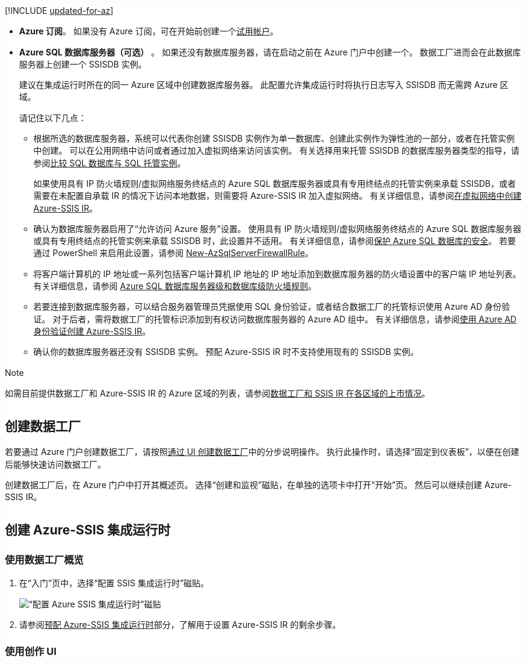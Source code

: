 [!INCLUDE [updated-for-az](../../includes/updated-for-az.md)]

- **Azure 订阅**。 如果没有 Azure 订阅，可在开始前创建一个[试用帐户](https://www.microsoft.com/china/azure/index.html?fromtype=cn)。

- **Azure SQL 数据库服务器（可选）** 。 如果还没有数据库服务器，请在启动之前在 Azure 门户中创建一个。 数据工厂进而会在此数据库服务器上创建一个 SSISDB 实例。 

  建议在集成运行时所在的同一 Azure 区域中创建数据库服务器。 此配置允许集成运行时将执行日志写入 SSISDB 而无需跨 Azure 区域。

  请记住以下几点：

  - 根据所选的数据库服务器，系统可以代表你创建 SSISDB 实例作为单一数据库、创建此实例作为弹性池的一部分，或者在托管实例中创建。 可以在公用网络中访问或者通过加入虚拟网络来访问该实例。 有关选择用来托管 SSISDB 的数据库服务器类型的指导，请参阅[比较 SQL 数据库与 SQL 托管实例](../data-factory/create-azure-ssis-integration-runtime.md#comparison-of-sql-database-and-sql-managed-instance)。 
  
    如果使用具有 IP 防火墙规则/虚拟网络服务终结点的 Azure SQL 数据库服务器或具有专用终结点的托管实例来承载 SSISDB，或者需要在未配置自承载 IR 的情况下访问本地数据，则需要将 Azure-SSIS IR 加入虚拟网络。 有关详细信息，请参阅[在虚拟网络中创建 Azure-SSIS IR](./create-azure-ssis-integration-runtime.md)。

  - 确认为数据库服务器启用了“允许访问 Azure 服务”设置。 使用具有 IP 防火墙规则/虚拟网络服务终结点的 Azure SQL 数据库服务器或具有专用终结点的托管实例来承载 SSISDB 时，此设置并不适用。 有关详细信息，请参阅[保护 Azure SQL 数据库的安全](../azure-sql/database/secure-database-tutorial.md#create-firewall-rules)。 若要通过 PowerShell 来启用此设置，请参阅 [New-AzSqlServerFirewallRule](https://docs.microsoft.com/powershell/module/az.sql/new-azsqlserverfirewallrule)。

  - 将客户端计算机的 IP 地址或一系列包括客户端计算机 IP 地址的 IP 地址添加到数据库服务器的防火墙设置中的客户端 IP 地址列表。 有关详细信息，请参阅 [Azure SQL 数据库服务器级和数据库级防火墙规则](../azure-sql/database/firewall-configure.md)。

  - 若要连接到数据库服务器，可以结合服务器管理员凭据使用 SQL 身份验证，或者结合数据工厂的托管标识使用 Azure AD 身份验证。 对于后者，需将数据工厂的托管标识添加到有权访问数据库服务器的 Azure AD 组中。 有关详细信息，请参阅[使用 Azure AD 身份验证创建 Azure-SSIS IR](./create-azure-ssis-integration-runtime.md)。

  - 确认你的数据库服务器还没有 SSISDB 实例。 预配 Azure-SSIS IR 时不支持使用现有的 SSISDB 实例。

> [!NOTE]
> 如需目前提供数据工厂和 Azure-SSIS IR 的 Azure 区域的列表，请参阅[数据工厂和 SSIS IR 在各区域的上市情况](https://azure.microsoft.com/global-infrastructure/services/?regions=china-non-regional,china-east,china-east-2,china-north,china-north-2&products=all)。 

## <a name="create-a-data-factory"></a>创建数据工厂

若要通过 Azure 门户创建数据工厂，请按照[通过 UI 创建数据工厂](./quickstart-create-data-factory-portal.md#create-a-data-factory)中的分步说明操作。 执行此操作时，请选择“固定到仪表板”，以便在创建后能够快速访问数据工厂。 

创建数据工厂后，在 Azure 门户中打开其概述页。 选择“创建和监视”磁贴，在单独的选项卡中打开“开始”页。 然后可以继续创建 Azure-SSIS IR。

## <a name="create-an-azure-ssis-integration-runtime"></a>创建 Azure-SSIS 集成运行时

### <a name="from-the-data-factory-overview"></a>使用数据工厂概览

1. 在“入门”页中，选择“配置 SSIS 集成运行时”磁贴。 

   ![“配置 Azure SSIS 集成运行时”磁贴](./media/tutorial-create-azure-ssis-runtime-portal/configure-ssis-integration-runtime-tile.png)

1. 请参阅[预配 Azure-SSIS 集成运行时](#provision-an-azure-ssis-integration-runtime)部分，了解用于设置 Azure-SSIS IR 的剩余步骤。 

### <a name="from-the-authoring-ui"></a>使用创作 UI

